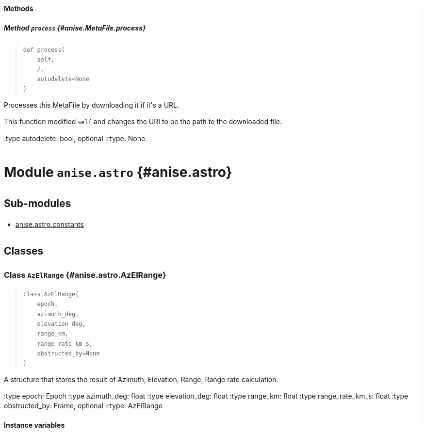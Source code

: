 #### Methods

    
##### Method `process` {#anise.MetaFile.process}

>     def process(
>         self,
>         /,
>         autodelete=None
>     )

Processes this MetaFile by downloading it if it's a URL.

This function modified <code>self</code> and changes the URI to be the path to the downloaded file.

:type autodelete: bool, optional
:rtype: None

    
# Module `anise.astro` {#anise.astro}

    
## Sub-modules

* [anise.astro.constants](#anise.astro.constants)

    
## Classes

    
### Class `AzElRange` {#anise.astro.AzElRange}

>     class AzElRange(
>         epoch,
>         azimuth_deg,
>         elevation_deg,
>         range_km,
>         range_rate_km_s,
>         obstructed_by=None
>     )

A structure that stores the result of Azimuth, Elevation, Range, Range rate calculation.

:type epoch: Epoch
:type azimuth_deg: float
:type elevation_deg: float
:type range_km: float
:type range_rate_km_s: float
:type obstructed_by: Frame, optional
:rtype: AzElRange

    
#### Instance variables

    